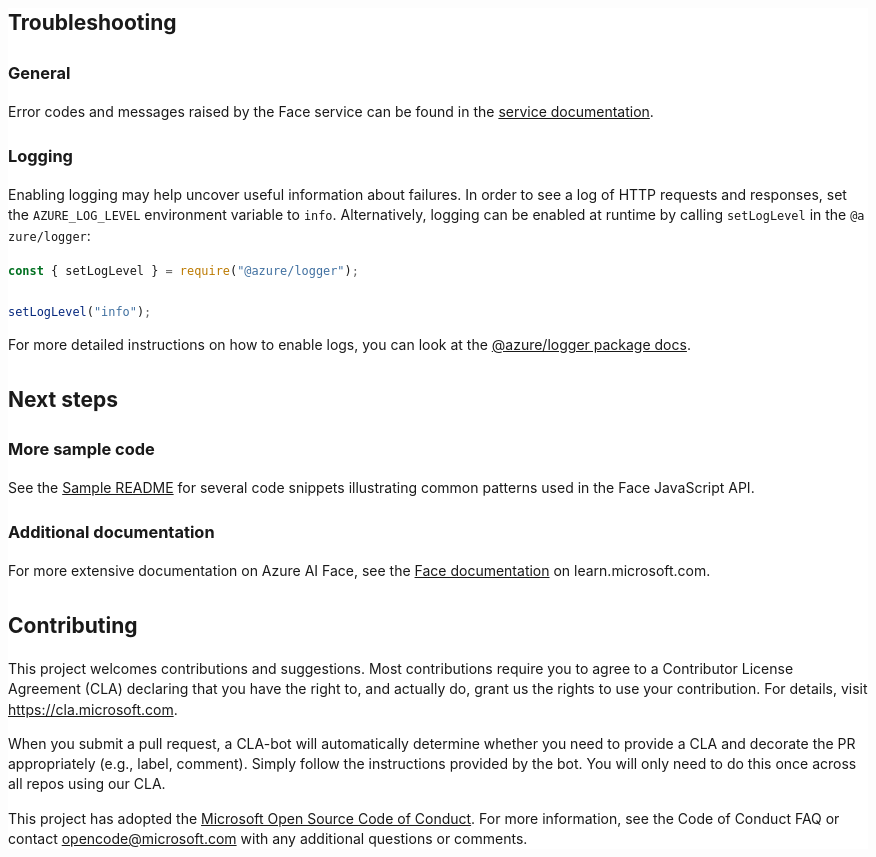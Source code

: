 ## Troubleshooting

### General

Error codes and messages raised by the Face service can be found in the [service documentation](https://aka.ms/face-error-codes-and-messages).

### Logging

Enabling logging may help uncover useful information about failures. In order to see a log of HTTP requests and responses, set the `AZURE_LOG_LEVEL` environment variable to `info`. Alternatively, logging can be enabled at runtime by calling `setLogLevel` in the `@azure/logger`:

```javascript
const { setLogLevel } = require("@azure/logger");

setLogLevel("info");
```

For more detailed instructions on how to enable logs, you can look at the [@azure/logger package docs](https://github.com/Azure/azure-sdk-for-js/tree/main/sdk/core/logger).

## Next steps

### More sample code

See the [Sample README](https://github.com/Azure/azure-sdk-for-js/tree/main/sdk/face/ai-vision-face-rest/samples) for several code snippets illustrating common patterns used in the Face JavaScript API.

### Additional documentation

For more extensive documentation on Azure AI Face, see the [Face documentation](https://learn.microsoft.com/azure/ai-services/computer-vision/overview-identity) on learn.microsoft.com.

## Contributing

This project welcomes contributions and suggestions. Most contributions require
you to agree to a Contributor License Agreement (CLA) declaring that you have
the right to, and actually do, grant us the rights to use your contribution.
For details, visit https://cla.microsoft.com.

When you submit a pull request, a CLA-bot will automatically determine whether
you need to provide a CLA and decorate the PR appropriately (e.g., label,
comment). Simply follow the instructions provided by the bot. You will only
need to do this once across all repos using our CLA.

This project has adopted the
[Microsoft Open Source Code of Conduct](https://opensource.microsoft.com/codeofconduct/). For more information,
see the Code of Conduct FAQ or contact opencode@microsoft.com with any
additional questions or comments.

